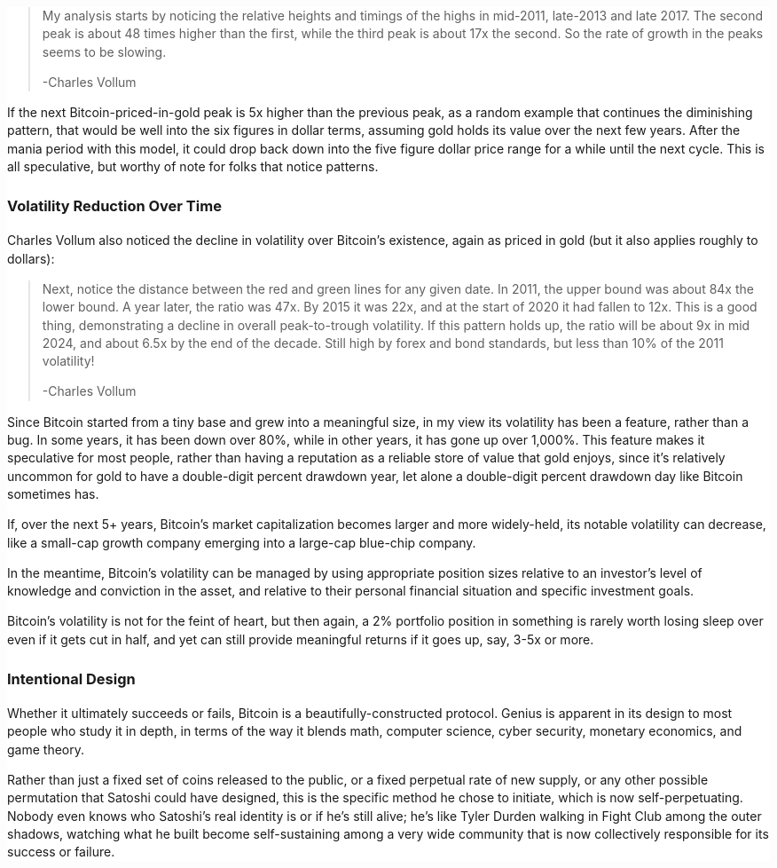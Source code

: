 > My analysis starts by noticing the relative heights and timings of the highs in mid-2011, late-2013 and late 2017. The second peak is about 48 times higher than the first, while the third peak is about 17x the second. So the rate of growth in the peaks seems to be slowing.
> 
> -Charles Vollum

If the next Bitcoin-priced-in-gold peak is 5x higher than the previous peak, as a random example that continues the diminishing pattern, that would be well into the six figures in dollar terms, assuming gold holds its value over the next few years. After the mania period with this model, it could drop back down into the five figure dollar price range for a while until the next cycle. This is all speculative, but worthy of note for folks that notice patterns.

### Volatility Reduction Over Time

Charles Vollum also noticed the decline in volatility over Bitcoin’s existence, again as priced in gold (but it also applies roughly to dollars):

> Next, notice the distance between the red and green lines for any given date. In 2011, the upper bound was about 84x the lower bound. A year later, the ratio was 47x. By 2015 it was 22x, and at the start of 2020 it had fallen to 12x. This is a good thing, demonstrating a decline in overall peak-to-trough volatility. If this pattern holds up, the ratio will be about 9x in mid 2024, and about 6.5x by the end of the decade. Still high by forex and bond standards, but less than 10% of the 2011 volatility!
> 
> -Charles Vollum

Since Bitcoin started from a tiny base and grew into a meaningful size, in my view its volatility has been a feature, rather than a bug. In some years, it has been down over 80%, while in other years, it has gone up over 1,000%. This feature makes it speculative for most people, rather than having a reputation as a reliable store of value that gold enjoys, since it’s relatively uncommon for gold to have a double-digit percent drawdown year, let alone a double-digit percent drawdown day like Bitcoin sometimes has.

If, over the next 5+ years, Bitcoin’s market capitalization becomes larger and more widely-held, its notable volatility can decrease, like a small-cap growth company emerging into a large-cap blue-chip company.

In the meantime, Bitcoin’s volatility can be managed by using appropriate position sizes relative to an investor’s level of knowledge and conviction in the asset, and relative to their personal financial situation and specific investment goals.

Bitcoin’s volatility is not for the feint of heart, but then again, a 2% portfolio position in something is rarely worth losing sleep over even if it gets cut in half, and yet can still provide meaningful returns if it goes up, say, 3-5x or more.

### Intentional Design

Whether it ultimately succeeds or fails, Bitcoin is a beautifully-constructed protocol. Genius is apparent in its design to most people who study it in depth, in terms of the way it blends math, computer science, cyber security, monetary economics, and game theory.

Rather than just a fixed set of coins released to the public, or a fixed perpetual rate of new supply, or any other possible permutation that Satoshi could have designed, this is the specific method he chose to initiate, which is now self-perpetuating. Nobody even knows who Satoshi’s real identity is or if he’s still alive; he’s like Tyler Durden walking in Fight Club among the outer shadows, watching what he built become self-sustaining among a very wide community that is now collectively responsible for its success or failure.
